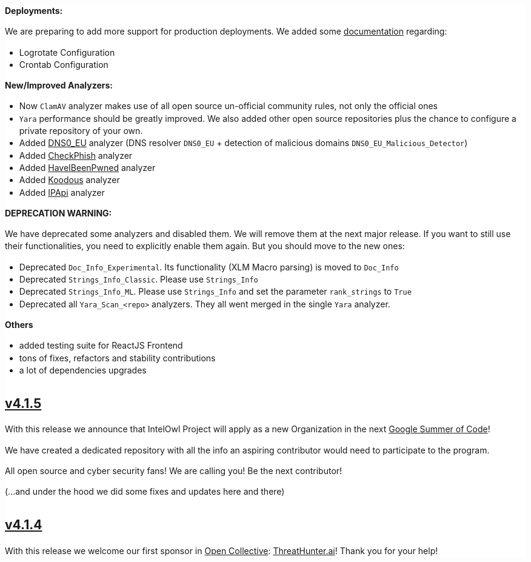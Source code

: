**Deployments:**

We are preparing to add more support for production deployments. We added some [documentation](https://intelowlproject.github.io/docs/installation/) regarding:
* Logrotate Configuration
* Crontab Configuration

**New/Improved Analyzers:**

* Now `ClamAV` analyzer makes use of all open source un-official community rules, not only the official ones
* `Yara` performance should be greatly improved. We also added other open source repositories plus the chance to configure a private repository of your own.
* Added [DNS0_EU](https://docs.dns0.eu/) analyzer (DNS resolver `DNS0_EU` + detection of malicious domains `DNS0_EU_Malicious_Detector`)
* Added [CheckPhish](https://checkphish.ai/checkphish-api/) analyzer
* Added [HaveIBeenPwned](https://haveibeenpwned.com/API/v3) analyzer
* Added [Koodous](https://docs.koodous.com/api/) analyzer
* Added [IPApi](https://ip-api.com) analyzer

**DEPRECATION WARNING:**

We have deprecated some analyzers and disabled them. We will remove them at the next major release.
If you want to still use their functionalities, you need to explicitly enable them again. But you should move to the new ones:
* Deprecated `Doc_Info_Experimental`. Its functionality (XLM Macro parsing) is moved to `Doc_Info`
* Deprecated `Strings_Info_Classic`. Please use `Strings_Info`
* Deprecated `Strings_Info_ML`. Please use `Strings_Info` and set the parameter `rank_strings` to `True`
* Deprecated all `Yara_Scan_<repo>` analyzers. They all went merged in the single `Yara` analyzer.

**Others**

- added testing suite for ReactJS Frontend
- tons of fixes, refactors and stability contributions
- a lot of dependencies upgrades

## [v4.1.5](https://github.com/intelowlproject/IntelOwl/releases/tag/v4.1.5)
With this release we announce that IntelOwl Project will apply as a new Organization in the next [Google Summer of Code](https://summerofcode.withgoogle.com/)!

We have created a dedicated repository with all the info an aspiring contributor would need to participate to the program.

All open source and cyber security fans! We are calling you! Be the next contributor!

(...and under the hood we did some fixes and updates here and there)

## [v4.1.4](https://github.com/intelowlproject/IntelOwl/releases/tag/v4.1.4)
With this release we welcome our first sponsor in [Open Collective](https://opencollective.com/intelowl-project): [ThreatHunter.ai](https://threathunter.ai/?utm_source=intelowl)! Thank you for your help!
